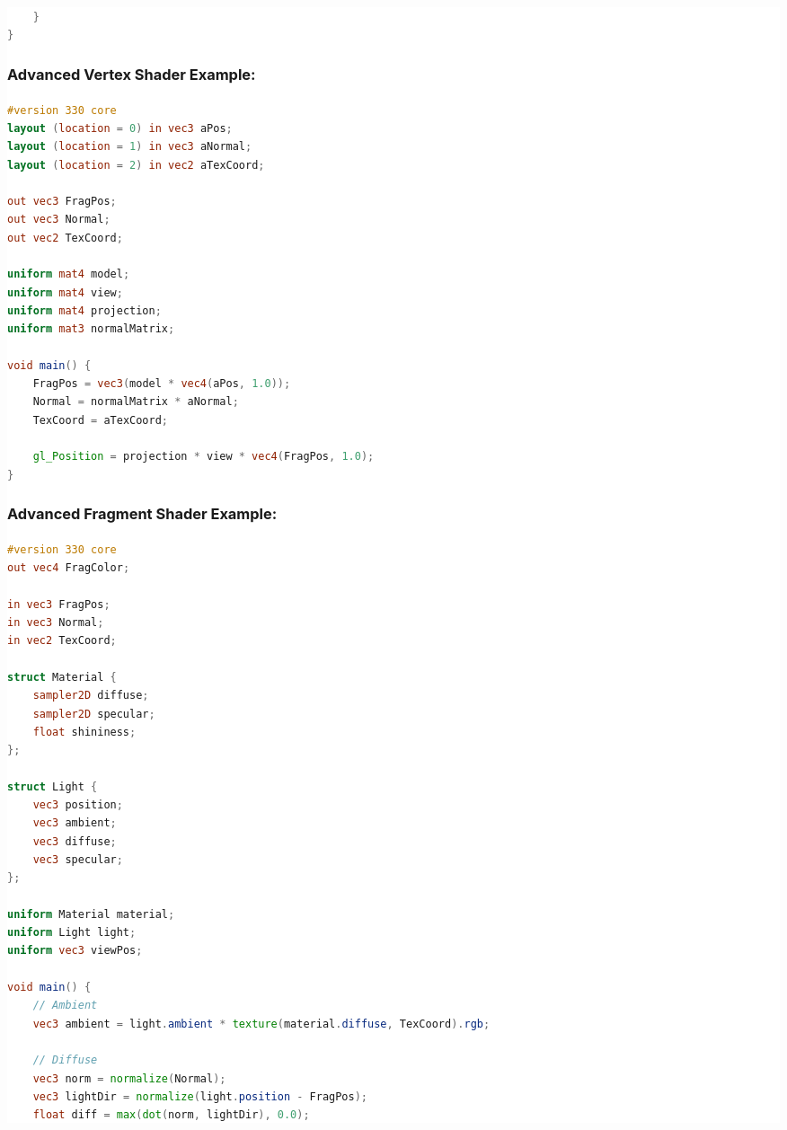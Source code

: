 ```cpp
    }
}
```

### Advanced Vertex Shader Example:
```glsl
#version 330 core
layout (location = 0) in vec3 aPos;
layout (location = 1) in vec3 aNormal;
layout (location = 2) in vec2 aTexCoord;

out vec3 FragPos;
out vec3 Normal;
out vec2 TexCoord;

uniform mat4 model;
uniform mat4 view;
uniform mat4 projection;
uniform mat3 normalMatrix;

void main() {
    FragPos = vec3(model * vec4(aPos, 1.0));
    Normal = normalMatrix * aNormal;
    TexCoord = aTexCoord;
    
    gl_Position = projection * view * vec4(FragPos, 1.0);
}
```

### Advanced Fragment Shader Example:
```glsl
#version 330 core
out vec4 FragColor;

in vec3 FragPos;
in vec3 Normal;
in vec2 TexCoord;

struct Material {
    sampler2D diffuse;
    sampler2D specular;
    float shininess;
};

struct Light {
    vec3 position;
    vec3 ambient;
    vec3 diffuse;
    vec3 specular;
};

uniform Material material;
uniform Light light;
uniform vec3 viewPos;

void main() {
    // Ambient
    vec3 ambient = light.ambient * texture(material.diffuse, TexCoord).rgb;
    
    // Diffuse
    vec3 norm = normalize(Normal);
    vec3 lightDir = normalize(light.position - FragPos);
    float diff = max(dot(norm, lightDir), 0.0);
```